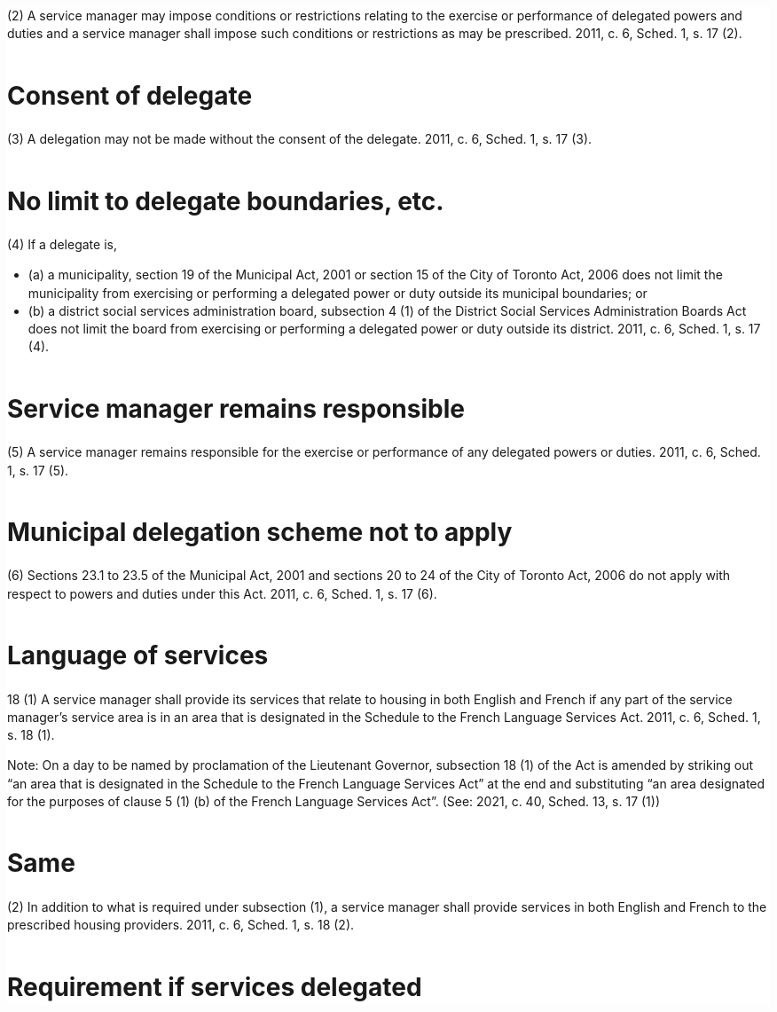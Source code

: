(2) A service manager may impose conditions or restrictions relating to the exercise or performance of delegated powers and duties and a service manager shall impose such conditions or restrictions as may be prescribed. 2011, c. 6, Sched. 1, s. 17 (2).

# Consent of delegate

(3) A delegation may not be made without the consent of the delegate. 2011, c. 6, Sched. 1, s. 17 (3).

# No limit to delegate boundaries, etc.

(4) If a delegate is,

- (a) a municipality, section 19 of the Municipal Act, 2001 or section 15 of the City of Toronto Act, 2006 does not limit the municipality from exercising or performing a delegated power or duty outside its municipal boundaries; or
- (b) a district social services administration board, subsection 4 (1) of the District Social Services Administration Boards Act does not limit the board from exercising or performing a delegated power or duty outside its district. 2011, c. 6, Sched. 1, s. 17 (4).

# Service manager remains responsible

(5) A service manager remains responsible for the exercise or performance of any delegated powers or duties. 2011, c. 6, Sched. 1, s. 17 (5).

# Municipal delegation scheme not to apply

(6) Sections 23.1 to 23.5 of the Municipal Act, 2001 and sections 20 to 24 of the City of Toronto Act, 2006 do not apply with respect to powers and duties under this Act. 2011, c. 6, Sched. 1, s. 17 (6).

# Language of services

18 (1) A service manager shall provide its services that relate to housing in both English and French if any part of the service manager’s service area is in an area that is designated in the Schedule to the French Language Services Act. 2011, c. 6, Sched. 1, s. 18 (1).

Note: On a day to be named by proclamation of the Lieutenant Governor, subsection 18 (1) of the Act is amended by striking out “an area that is designated in the Schedule to the French Language Services Act” at the end and substituting “an area designated for the purposes of clause 5 (1) (b) of the French Language Services Act”. (See: 2021, c. 40, Sched. 13, s. 17 (1))

# Same

(2) In addition to what is required under subsection (1), a service manager shall provide services in both English and French to the prescribed housing providers. 2011, c. 6, Sched. 1, s. 18 (2).

# Requirement if services delegated
